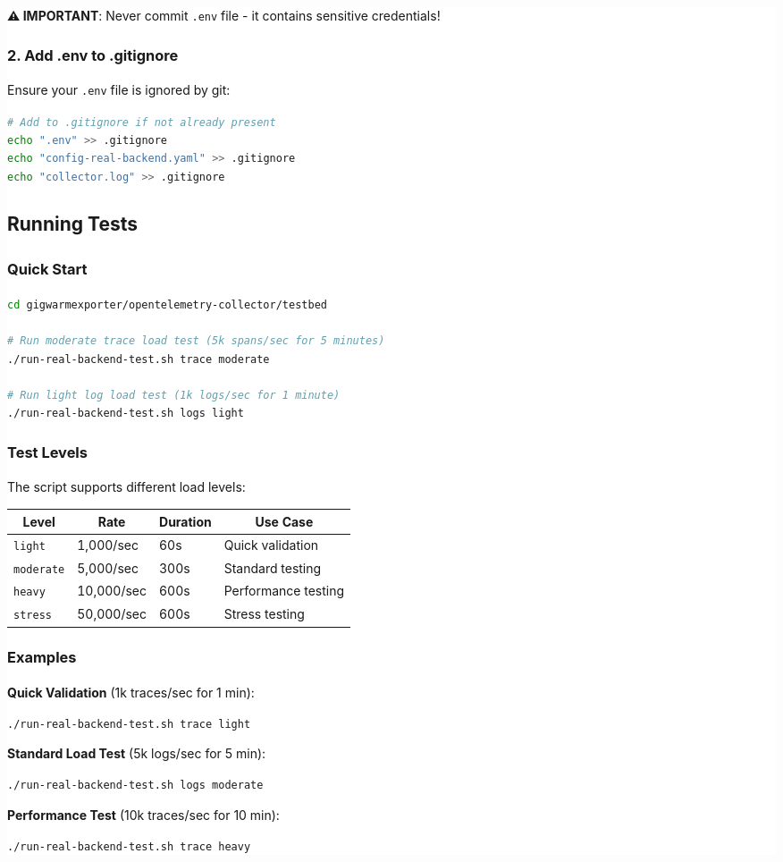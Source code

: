 **⚠️ IMPORTANT**: Never commit `.env` file - it contains sensitive credentials!

### 2. Add .env to .gitignore

Ensure your `.env` file is ignored by git:

```bash
# Add to .gitignore if not already present
echo ".env" >> .gitignore
echo "config-real-backend.yaml" >> .gitignore
echo "collector.log" >> .gitignore
```

## Running Tests

### Quick Start

```bash
cd gigwarmexporter/opentelemetry-collector/testbed

# Run moderate trace load test (5k spans/sec for 5 minutes)
./run-real-backend-test.sh trace moderate

# Run light log load test (1k logs/sec for 1 minute)
./run-real-backend-test.sh logs light
```

### Test Levels

The script supports different load levels:

| Level | Rate | Duration | Use Case |
|-------|------|----------|----------|
| `light` | 1,000/sec | 60s | Quick validation |
| `moderate` | 5,000/sec | 300s | Standard testing |
| `heavy` | 10,000/sec | 600s | Performance testing |
| `stress` | 50,000/sec | 600s | Stress testing |

### Examples

**Quick Validation** (1k traces/sec for 1 min):
```bash
./run-real-backend-test.sh trace light
```

**Standard Load Test** (5k logs/sec for 5 min):
```bash
./run-real-backend-test.sh logs moderate
```

**Performance Test** (10k traces/sec for 10 min):
```bash
./run-real-backend-test.sh trace heavy
```
